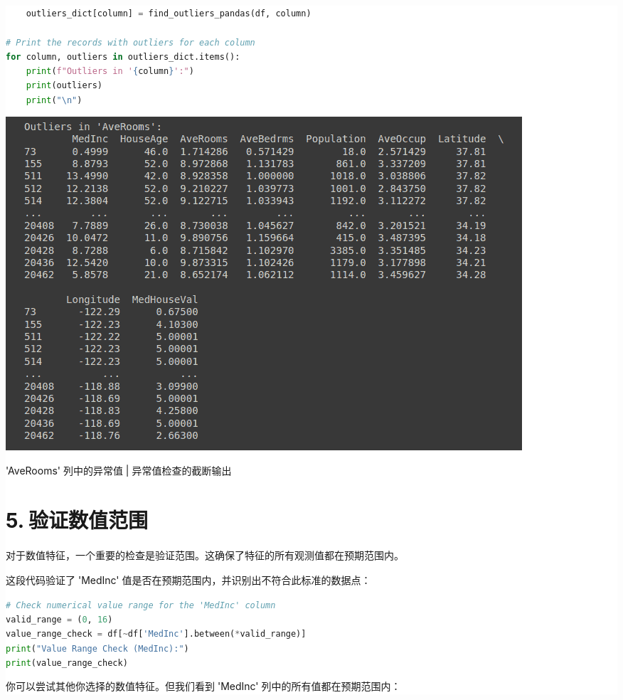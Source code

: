 ```py
	outliers_dict[column] = find_outliers_pandas(df, column)

# Print the records with outliers for each column
for column, outliers in outliers_dict.items():
	print(f"Outliers in '{column}':")
	print(outliers)
	print("\n")
```

![7 个使用 Pandas 进行的基本数据质量检查](img/2c799aaf132686d2ac77a2b57ab6cb4a.png)

'AveRooms' 列中的异常值 | 异常值检查的截断输出

# 5\. 验证数值范围

对于数值特征，一个重要的检查是验证范围。这确保了特征的所有观测值都在预期范围内。

这段代码验证了 'MedInc' 值是否在预期范围内，并识别出不符合此标准的数据点：

```py
# Check numerical value range for the 'MedInc' column
valid_range = (0, 16)  
value_range_check = df[~df['MedInc'].between(*valid_range)]
print("Value Range Check (MedInc):")
print(value_range_check)
```

你可以尝试其他你选择的数值特征。但我们看到 'MedInc' 列中的所有值都在预期范围内：
